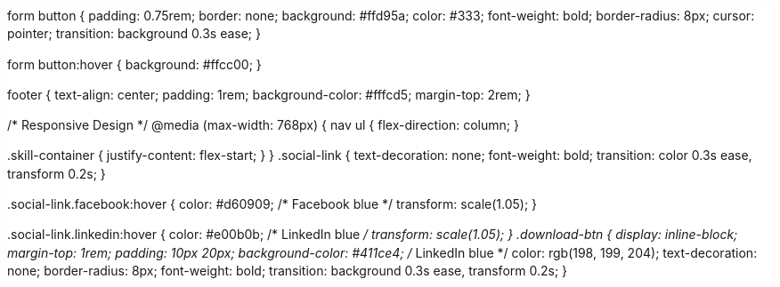 form button {
  padding: 0.75rem;
  border: none;
  background: #ffd95a;
  color: #333;
  font-weight: bold;
  border-radius: 8px;
  cursor: pointer;
  transition: background 0.3s ease;
}

form button:hover {
  background: #ffcc00;
}

footer {
  text-align: center;
  padding: 1rem;
  background-color: #fffcd5;
  margin-top: 2rem;
}

/* Responsive Design */
@media (max-width: 768px) {
  nav ul {
    flex-direction: column;
  }

  .skill-container {
    justify-content: flex-start;
  }
}
.social-link {
  text-decoration: none;
  font-weight: bold;
  transition: color 0.3s ease, transform 0.2s;
}

.social-link.facebook:hover {
  color: #d60909; /* Facebook blue */
  transform: scale(1.05);
}


.social-link.linkedin:hover {
  color: #e00b0b; /* LinkedIn blue */
  transform: scale(1.05);
}
.download-btn {
  display: inline-block;
  margin-top: 1rem;
  padding: 10px 20px;
  background-color: #411ce4; /* LinkedIn blue */
  color: rgb(198, 199, 204);
  text-decoration: none;
  border-radius: 8px;
  font-weight: bold;
  transition: background 0.3s ease, transform 0.2s;
}
